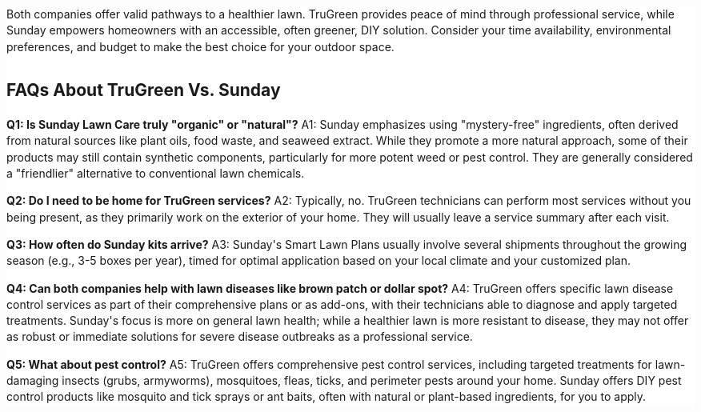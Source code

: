 Both companies offer valid pathways to a healthier lawn. TruGreen provides peace of mind through professional service, while Sunday empowers homeowners with an accessible, often greener, DIY solution. Consider your time availability, environmental preferences, and budget to make the best choice for your outdoor space.

## FAQs About TruGreen Vs. Sunday

**Q1: Is Sunday Lawn Care truly "organic" or "natural"?**
A1: Sunday emphasizes using "mystery-free" ingredients, often derived from natural sources like plant oils, food waste, and seaweed extract. While they promote a more natural approach, some of their products may still contain synthetic components, particularly for more potent weed or pest control. They are generally considered a "friendlier" alternative to conventional lawn chemicals.

**Q2: Do I need to be home for TruGreen services?**
A2: Typically, no. TruGreen technicians can perform most services without you being present, as they primarily work on the exterior of your home. They will usually leave a service summary after each visit.

**Q3: How often do Sunday kits arrive?**
A3: Sunday's Smart Lawn Plans usually involve several shipments throughout the growing season (e.g., 3-5 boxes per year), timed for optimal application based on your local climate and your customized plan.

**Q4: Can both companies help with lawn diseases like brown patch or dollar spot?**
A4: TruGreen offers specific lawn disease control services as part of their comprehensive plans or as add-ons, with their technicians able to diagnose and apply targeted treatments. Sunday's focus is more on general lawn health; while a healthier lawn is more resistant to disease, they may not offer as robust or immediate solutions for severe disease outbreaks as a professional service.

**Q5: What about pest control?**
A5: TruGreen offers comprehensive pest control services, including targeted treatments for lawn-damaging insects (grubs, armyworms), mosquitoes, fleas, ticks, and perimeter pests around your home. Sunday offers DIY pest control products like mosquito and tick sprays or ant baits, often with natural or plant-based ingredients, for you to apply.
